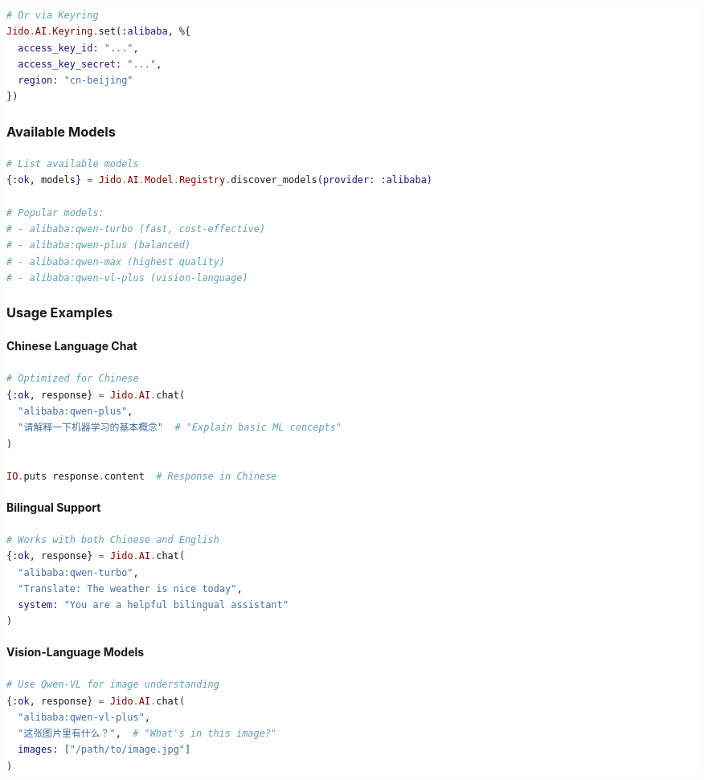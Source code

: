 ```elixir
# Or via Keyring
Jido.AI.Keyring.set(:alibaba, %{
  access_key_id: "...",
  access_key_secret: "...",
  region: "cn-beijing"
})
```

### Available Models

```elixir
# List available models
{:ok, models} = Jido.AI.Model.Registry.discover_models(provider: :alibaba)

# Popular models:
# - alibaba:qwen-turbo (fast, cost-effective)
# - alibaba:qwen-plus (balanced)
# - alibaba:qwen-max (highest quality)
# - alibaba:qwen-vl-plus (vision-language)
```

### Usage Examples

#### Chinese Language Chat

```elixir
# Optimized for Chinese
{:ok, response} = Jido.AI.chat(
  "alibaba:qwen-plus",
  "请解释一下机器学习的基本概念"  # "Explain basic ML concepts"
)

IO.puts response.content  # Response in Chinese
```

#### Bilingual Support

```elixir
# Works with both Chinese and English
{:ok, response} = Jido.AI.chat(
  "alibaba:qwen-turbo",
  "Translate: The weather is nice today",
  system: "You are a helpful bilingual assistant"
)
```

#### Vision-Language Models

```elixir
# Use Qwen-VL for image understanding
{:ok, response} = Jido.AI.chat(
  "alibaba:qwen-vl-plus",
  "这张图片里有什么？",  # "What's in this image?"
  images: ["/path/to/image.jpg"]
)
```
